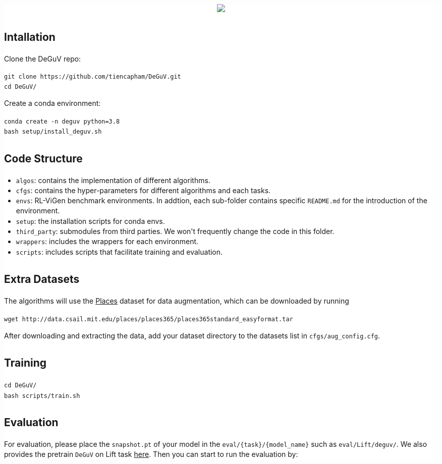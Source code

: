 <p align="center">
  <img width="60%" src="assets/demo.gif">
</p>

## Intallation

Clone the DeGuV repo:

```
git clone https://github.com/tiencapham/DeGuV.git
cd DeGuV/
```

Create a conda environment:

```
conda create -n deguv python=3.8
bash setup/install_deguv.sh
```

## Code Structure

- `algos`: contains the implementation of different algorithms.
- `cfgs`: contains the hyper-parameters for different algorithms and each tasks.
- `envs`: RL-ViGen benchmark environments. In addtion, each sub-folder contains specific `README.md` for the introduction of the environment.
- `setup`: the installation scripts for conda envs.
- `third_party`: submodules from third parties. We won't frequently change the code in this folder.
- `wrappers`: includes the wrappers for each environment.
- `scripts`: includes scripts that facilitate training and evaluation.

## Extra Datasets

The algorithms will use the [Places](http://places2.csail.mit.edu/download.html) dataset for data augmentation, which can be downloaded by running

```
wget http://data.csail.mit.edu/places/places365/places365standard_easyformat.tar
```

After downloading and extracting the data, add your dataset directory to the datasets list in `cfgs/aug_config.cfg`.

## Training

```
cd DeGuV/
bash scripts/train.sh
```

## Evaluation

For evaluation, please place the `snapshot.pt` of your model in the `eval/{task}/{model_name}` such as `eval/Lift/deguv/`. We also provides the pretrain `DeGuV` on Lift task [here](https://drive.google.com/file/d/1fbdIEXYZXdD8eGaOxSet2bqqvS_wjHBv/view?usp=drive_link). Then you can start to run the evaluation by:

